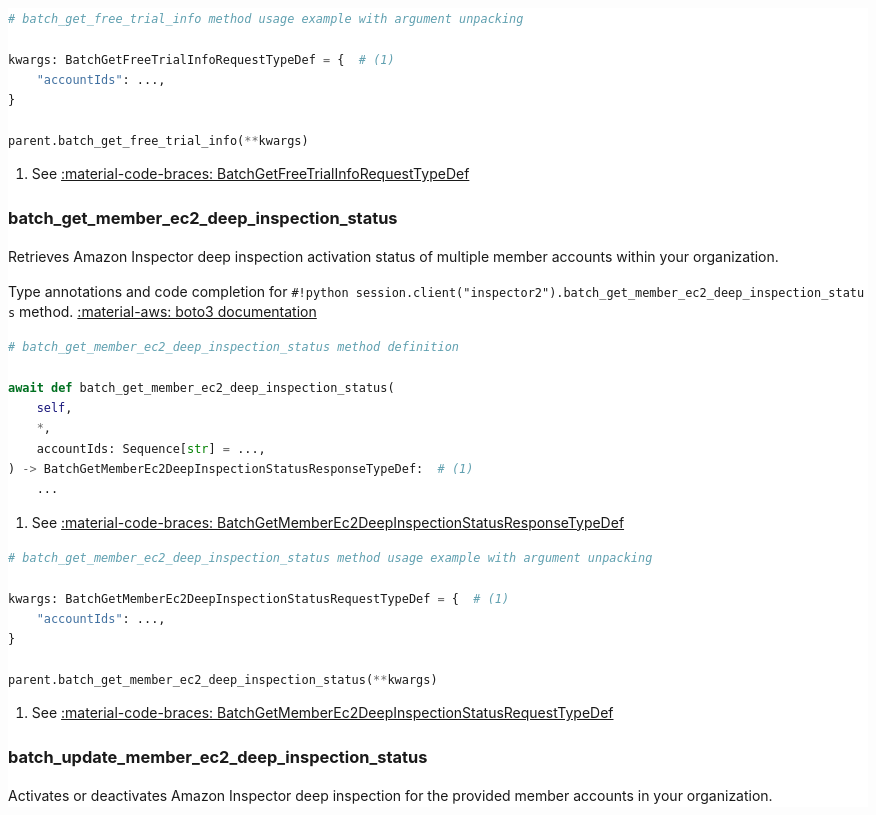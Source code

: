 
```python
# batch_get_free_trial_info method usage example with argument unpacking

kwargs: BatchGetFreeTrialInfoRequestTypeDef = {  # (1)
    "accountIds": ...,
}

parent.batch_get_free_trial_info(**kwargs)
```

1. See [:material-code-braces: BatchGetFreeTrialInfoRequestTypeDef](./type_defs.md#batchgetfreetrialinforequesttypedef)

### batch\_get\_member\_ec2\_deep\_inspection\_status

Retrieves Amazon Inspector deep inspection activation status of multiple member
accounts within your organization.

Type annotations and code completion for `#!python session.client("inspector2").batch_get_member_ec2_deep_inspection_status` method.
[:material-aws: boto3 documentation](https://boto3.amazonaws.com/v1/documentation/api/latest/reference/services/inspector2.html#Inspector2.Client)

```python
# batch_get_member_ec2_deep_inspection_status method definition

await def batch_get_member_ec2_deep_inspection_status(
    self,
    *,
    accountIds: Sequence[str] = ...,
) -> BatchGetMemberEc2DeepInspectionStatusResponseTypeDef:  # (1)
    ...
```

1. See [:material-code-braces: BatchGetMemberEc2DeepInspectionStatusResponseTypeDef](./type_defs.md#batchgetmemberec2deepinspectionstatusresponsetypedef)


```python
# batch_get_member_ec2_deep_inspection_status method usage example with argument unpacking

kwargs: BatchGetMemberEc2DeepInspectionStatusRequestTypeDef = {  # (1)
    "accountIds": ...,
}

parent.batch_get_member_ec2_deep_inspection_status(**kwargs)
```

1. See [:material-code-braces: BatchGetMemberEc2DeepInspectionStatusRequestTypeDef](./type_defs.md#batchgetmemberec2deepinspectionstatusrequesttypedef)

### batch\_update\_member\_ec2\_deep\_inspection\_status

Activates or deactivates Amazon Inspector deep inspection for the provided
member accounts in your organization.
